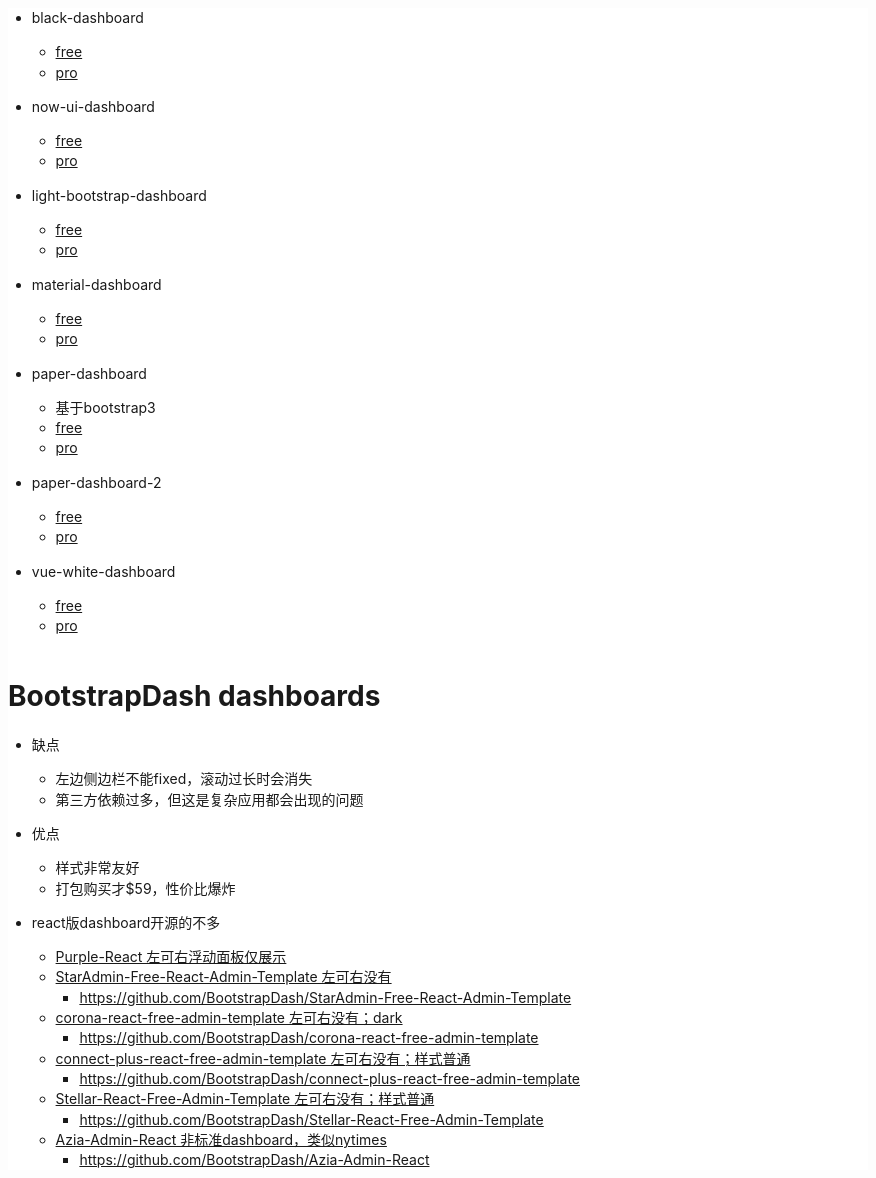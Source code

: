 
- black-dashboard
  - [free](https://demos.creative-tim.com/black-dashboard/examples/dashboard.html)
  - [pro](https://demos.creative-tim.com/marketplace/black-dashboard-pro/examples/dashboard.html)

- now-ui-dashboard  
  - [free](https://demos.creative-tim.com/now-ui-dashboard/examples/dashboard.html)
  - [pro](https://demos.creative-tim.com/now-ui-dashboard-pro/examples/dashboard.html)

- light-bootstrap-dashboard
  - [free](https://demos.creative-tim.com/light-bootstrap-dashboard/examples/dashboard.html)
  - [pro](https://demos.creative-tim.com/light-bootstrap-dashboard-pro/examples/dashboard.html)

- material-dashboard
  - [free](https://demos.creative-tim.com/material-dashboard/examples/dashboard.html)
  - [pro](https://demos.creative-tim.com/material-dashboard-pro/examples/dashboard.html)

- paper-dashboard
  - 基于bootstrap3
  - [free](https://demos.creative-tim.com/bs3/paper-dashboard/dashboard.html)
  - [pro](https://demos.creative-tim.com/paper-dashboard-pro/examples/dashboard/overview.html)

- paper-dashboard-2
  - [free](https://demos.creative-tim.com/paper-dashboard/examples/dashboard.html)
  - [pro](https://demos.creative-tim.com/paper-dashboard-2-pro/examples/dashboard.html)

- vue-white-dashboard
  - [free](https://demos.creative-tim.com/vue-white-dashboard/#/dashboard)
  - [pro](https://demos.creative-tim.com/vue-white-dashboard-pro/#/dashboard)
# BootstrapDash dashboards 
- 缺点
  - 左边侧边栏不能fixed，滚动过长时会消失
  - 第三方依赖过多，但这是复杂应用都会出现的问题
- 优点
  - 样式非常友好
  - 打包购买才$59，性价比爆炸

- react版dashboard开源的不多
  - [Purple-React 左可右浮动面板仅展示](https://www.bootstrapdash.com/demo/purple-react-free/template/demo_1/preview/dashboard)
  - [StarAdmin-Free-React-Admin-Template 左可右没有](https://www.bootstrapdash.com/demo/star-admin-free/react/template/demo_1/preview/dashboard)
    - https://github.com/BootstrapDash/StarAdmin-Free-React-Admin-Template
  - [corona-react-free-admin-template 左可右没有；dark](https://www.bootstrapdash.com/demo/corona-react-free/template/demo_1/preview/dashboard)
    - https://github.com/BootstrapDash/corona-react-free-admin-template
  - [connect-plus-react-free-admin-template 左可右没有；样式普通](https://bootstrapdash.com/demo/connect-plus-react-free/template/demo_1/preview/dashboard)
    - https://github.com/BootstrapDash/connect-plus-react-free-admin-template
  - [Stellar-React-Free-Admin-Template 左可右没有；样式普通](https://www.bootstrapdash.com/demo/stellar-react-free/template/demo_1/preview/dashboard)
    - https://github.com/BootstrapDash/Stellar-React-Free-Admin-Template
  - [Azia-Admin-React 非标准dashboard，类似nytimes](https://www.bootstrapdash.com/demo/azia-react-free/template/preview/dashboard)
    - https://github.com/BootstrapDash/Azia-Admin-React
